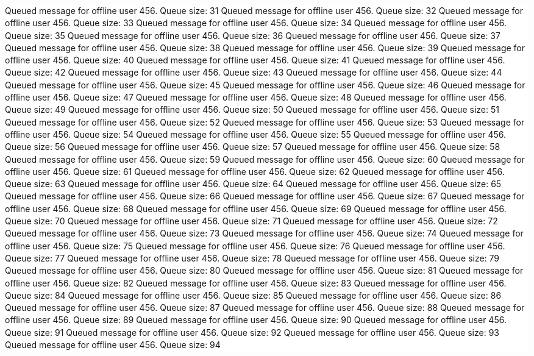 Queued message for offline user 456. Queue size: 31
Queued message for offline user 456. Queue size: 32
Queued message for offline user 456. Queue size: 33
Queued message for offline user 456. Queue size: 34
Queued message for offline user 456. Queue size: 35
Queued message for offline user 456. Queue size: 36
Queued message for offline user 456. Queue size: 37
Queued message for offline user 456. Queue size: 38
Queued message for offline user 456. Queue size: 39
Queued message for offline user 456. Queue size: 40
Queued message for offline user 456. Queue size: 41
Queued message for offline user 456. Queue size: 42
Queued message for offline user 456. Queue size: 43
Queued message for offline user 456. Queue size: 44
Queued message for offline user 456. Queue size: 45
Queued message for offline user 456. Queue size: 46
Queued message for offline user 456. Queue size: 47
Queued message for offline user 456. Queue size: 48
Queued message for offline user 456. Queue size: 49
Queued message for offline user 456. Queue size: 50
Queued message for offline user 456. Queue size: 51
Queued message for offline user 456. Queue size: 52
Queued message for offline user 456. Queue size: 53
Queued message for offline user 456. Queue size: 54
Queued message for offline user 456. Queue size: 55
Queued message for offline user 456. Queue size: 56
Queued message for offline user 456. Queue size: 57
Queued message for offline user 456. Queue size: 58
Queued message for offline user 456. Queue size: 59
Queued message for offline user 456. Queue size: 60
Queued message for offline user 456. Queue size: 61
Queued message for offline user 456. Queue size: 62
Queued message for offline user 456. Queue size: 63
Queued message for offline user 456. Queue size: 64
Queued message for offline user 456. Queue size: 65
Queued message for offline user 456. Queue size: 66
Queued message for offline user 456. Queue size: 67
Queued message for offline user 456. Queue size: 68
Queued message for offline user 456. Queue size: 69
Queued message for offline user 456. Queue size: 70
Queued message for offline user 456. Queue size: 71
Queued message for offline user 456. Queue size: 72
Queued message for offline user 456. Queue size: 73
Queued message for offline user 456. Queue size: 74
Queued message for offline user 456. Queue size: 75
Queued message for offline user 456. Queue size: 76
Queued message for offline user 456. Queue size: 77
Queued message for offline user 456. Queue size: 78
Queued message for offline user 456. Queue size: 79
Queued message for offline user 456. Queue size: 80
Queued message for offline user 456. Queue size: 81
Queued message for offline user 456. Queue size: 82
Queued message for offline user 456. Queue size: 83
Queued message for offline user 456. Queue size: 84
Queued message for offline user 456. Queue size: 85
Queued message for offline user 456. Queue size: 86
Queued message for offline user 456. Queue size: 87
Queued message for offline user 456. Queue size: 88
Queued message for offline user 456. Queue size: 89
Queued message for offline user 456. Queue size: 90
Queued message for offline user 456. Queue size: 91
Queued message for offline user 456. Queue size: 92
Queued message for offline user 456. Queue size: 93
Queued message for offline user 456. Queue size: 94